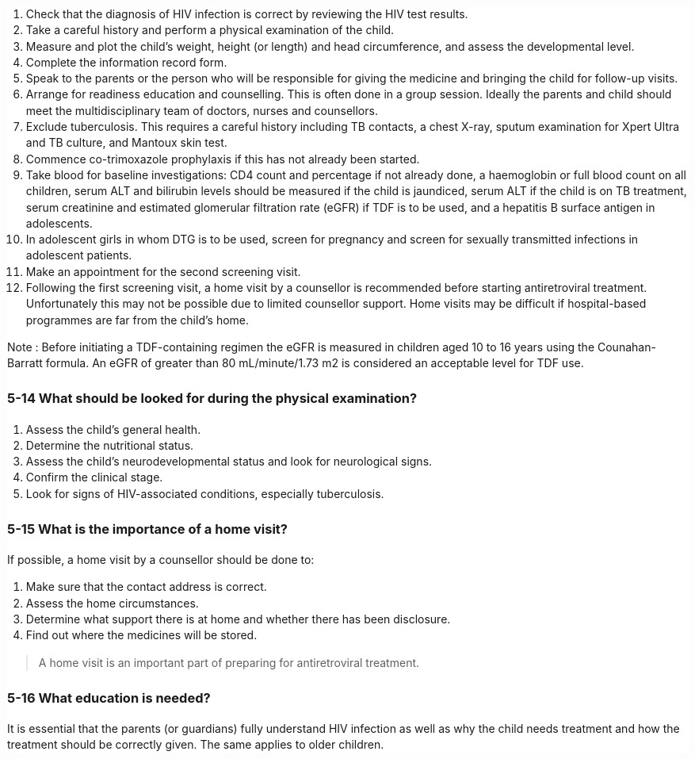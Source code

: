 1.	Check that the diagnosis of HIV infection is correct by reviewing the HIV test results.
2.  Take a careful history and perform a physical examination of the child.
3.  Measure and plot the child’s weight, height (or length) and head circumference, and assess the developmental level.
4.  Complete the information record form.
5.  Speak to the parents or the person who will be responsible for giving the medicine and bringing the child for follow-up visits.
6.  Arrange for readiness education and counselling. This is often done in a group session. Ideally the parents and child should meet the multidisciplinary team of doctors, nurses and counsellors.
7.  Exclude tuberculosis. This requires a careful history including TB contacts, a chest X-ray, sputum examination for Xpert Ultra and TB culture, and Mantoux skin test.
8.	Commence co-trimoxazole prophylaxis if this has not already been started.
9.	Take blood for baseline investigations: CD4 count and percentage if not already done, a haemoglobin or full blood count on all children, serum ALT and bilirubin levels should be measured if the child is jaundiced, serum ALT if the child is on TB treatment, serum creatinine and estimated glomerular filtration rate (eGFR) if TDF is to be used, and a hepatitis B surface antigen in adolescents.
10.	In adolescent girls in whom DTG is to be used, screen for pregnancy and screen for sexually transmitted infections in adolescent patients.
11.  Make an appointment for the second screening visit.
12.  Following the first screening visit, a home visit by a counsellor is recommended before starting antiretroviral treatment. Unfortunately this may not be possible due to limited counsellor support. Home visits may be difficult if hospital-based programmes are far from the child’s home.

Note
:	Before initiating a TDF-containing regimen the eGFR is measured in children aged 10 to 16 years using the Counahan-Barratt formula. An eGFR of greater than 80 mL/minute/1.73 m2 is considered an acceptable level for TDF use.  

### 5-14 What should be looked for during the physical examination?

1.	Assess the child’s general health.
2.  Determine the nutritional status.
3.  Assess the child’s neurodevelopmental status and look for neurological signs.
4.  Confirm the clinical stage.
5.  Look for signs of HIV-associated conditions, especially tuberculosis.

### 5-15 What is the importance of a home visit?

If possible, a home visit by a counsellor should be done to:

1.	Make sure that the contact address is correct.
2.  Assess the home circumstances.
3.  Determine what support there is at home and whether there has been disclosure.
4.  Find out where the medicines will be stored.

> A home visit is an important part of preparing for antiretroviral treatment.

### 5-16 What education is needed?

It is essential that the parents (or guardians) fully understand HIV infection as well as why the child needs treatment and how the treatment should be correctly given. The same applies to older children.
